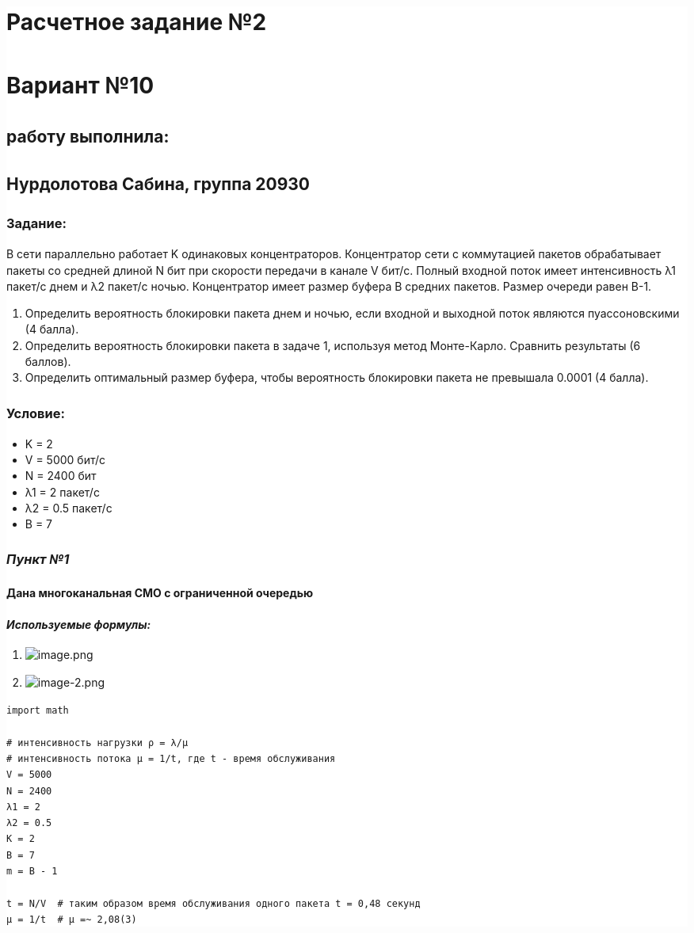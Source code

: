 #                                    Расчетное задание №2     

#                                           Вариант №10


##                                                                                             работу выполнила: 
##                                                                                             Нурдолотова Сабина, группа 20930


### Задание:

В сети параллельно работает K одинаковых концентраторов. Концентратор сети
с коммутацией пакетов обрабатывает пакеты со средней длиной N бит при
скорости передачи в канале V бит/с. Полный входной поток имеет
интенсивность λ1 пакет/с днем и λ2 пакет/с ночью. Концентратор имеет размер
буфера B средних пакетов. Размер очереди равен B-1.
1. Определить вероятность блокировки пакета днем и ночью, если входной и
выходной поток являются пуассоновскими (4 балла).
2. Определить вероятность блокировки пакета в задаче 1, используя метод
Монте-Карло. Сравнить результаты (6 баллов).
3. Определить оптимальный размер буфера, чтобы вероятность блокировки
пакета не превышала 0.0001 (4 балла).

### Условие: 

- K = 2 
- V = 5000 бит/с
- N = 2400 бит
- λ1 = 2 пакет/c
- λ2 = 0.5 пакет/c
- B = 7


### *Пункт №1*


#### Дана многоканальная СМО с ограниченной очередью ####

#### *Используемые формулы:* ####

1) ![image.png](attachment:image.png)

2) ![image-2.png](attachment:image-2.png)


```
import math 

# интенсивность нагрузки ρ = λ/μ
# интенсивность потока μ = 1/t, где t - время обслуживания
V = 5000
N = 2400
λ1 = 2
λ2 = 0.5
K = 2
B = 7
m = B - 1

t = N/V  # таким образом время обслуживания одного пакета t = 0,48 секунд
μ = 1/t  # μ =~ 2,08(3)
```